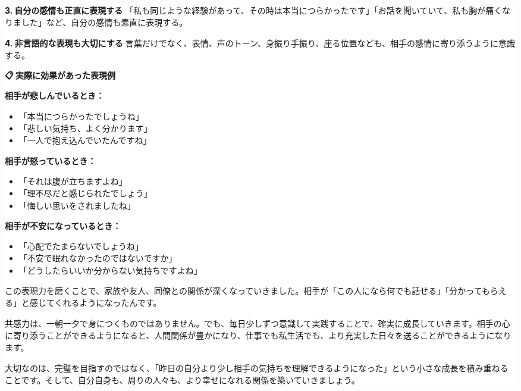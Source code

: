 **3. 自分の感情も正直に表現する**
「私も同じような経験があって、その時は本当につらかったです」「お話を聞いていて、私も胸が痛くなりました」など、自分の感情も素直に表現する。

**4. 非言語的な表現も大切にする**
言葉だけでなく、表情、声のトーン、身振り手振り、座る位置なども、相手の感情に寄り添うように意識する。

**📋 実際に効果があった表現例**

**相手が悲しんでいるとき：**
- 「本当につらかったでしょうね」
- 「悲しい気持ち、よく分かります」
- 「一人で抱え込んでいたんですね」

**相手が怒っているとき：**
- 「それは腹が立ちますよね」
- 「理不尽だと感じられたでしょう」
- 「悔しい思いをされましたね」

**相手が不安になっているとき：**
- 「心配でたまらないでしょうね」
- 「不安で眠れなかったのではないですか」
- 「どうしたらいいか分からない気持ちですよね」

この表現力を磨くことで、家族や友人、同僚との関係が深くなっていきました。相手が「この人になら何でも話せる」「分かってもらえる」と感じてくれるようになったんです。

共感力は、一朝一夕で身につくものではありません。でも、毎日少しずつ意識して実践することで、確実に成長していきます。相手の心に寄り添うことができるようになると、人間関係が豊かになり、仕事でも私生活でも、より充実した日々を送ることができるようになります。

大切なのは、完璧を目指すのではなく、「昨日の自分より少し相手の気持ちを理解できるようになった」という小さな成長を積み重ねることです。そして、自分自身も、周りの人々も、より幸せになれる関係を築いていきましょう。